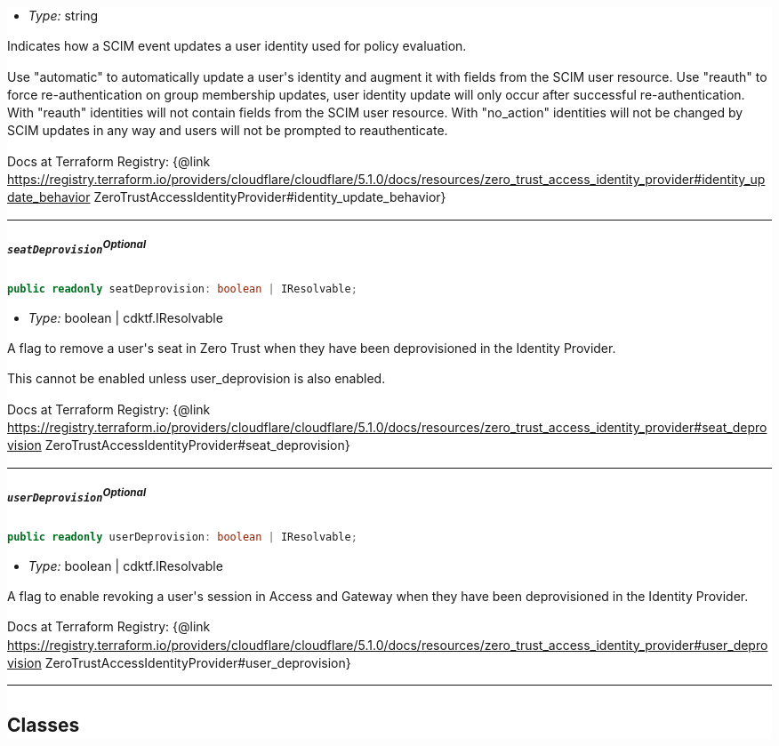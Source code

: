 - *Type:* string

Indicates how a SCIM event updates a user identity used for policy evaluation.

Use "automatic" to automatically update a user's identity and augment it with fields from the SCIM user resource. Use "reauth" to force re-authentication on group membership updates, user identity update will only occur after successful re-authentication. With "reauth" identities will not contain fields from the SCIM user resource. With "no_action" identities will not be changed by SCIM updates in any way and users will not be prompted to reauthenticate.

Docs at Terraform Registry: {@link https://registry.terraform.io/providers/cloudflare/cloudflare/5.1.0/docs/resources/zero_trust_access_identity_provider#identity_update_behavior ZeroTrustAccessIdentityProvider#identity_update_behavior}

---

##### `seatDeprovision`<sup>Optional</sup> <a name="seatDeprovision" id="@cdktf/provider-cloudflare.zeroTrustAccessIdentityProvider.ZeroTrustAccessIdentityProviderScimConfig.property.seatDeprovision"></a>

```typescript
public readonly seatDeprovision: boolean | IResolvable;
```

- *Type:* boolean | cdktf.IResolvable

A flag to remove a user's seat in Zero Trust when they have been deprovisioned in the Identity Provider.

This cannot be enabled unless user_deprovision is also enabled.

Docs at Terraform Registry: {@link https://registry.terraform.io/providers/cloudflare/cloudflare/5.1.0/docs/resources/zero_trust_access_identity_provider#seat_deprovision ZeroTrustAccessIdentityProvider#seat_deprovision}

---

##### `userDeprovision`<sup>Optional</sup> <a name="userDeprovision" id="@cdktf/provider-cloudflare.zeroTrustAccessIdentityProvider.ZeroTrustAccessIdentityProviderScimConfig.property.userDeprovision"></a>

```typescript
public readonly userDeprovision: boolean | IResolvable;
```

- *Type:* boolean | cdktf.IResolvable

A flag to enable revoking a user's session in Access and Gateway when they have been deprovisioned in the Identity Provider.

Docs at Terraform Registry: {@link https://registry.terraform.io/providers/cloudflare/cloudflare/5.1.0/docs/resources/zero_trust_access_identity_provider#user_deprovision ZeroTrustAccessIdentityProvider#user_deprovision}

---

## Classes <a name="Classes" id="Classes"></a>
